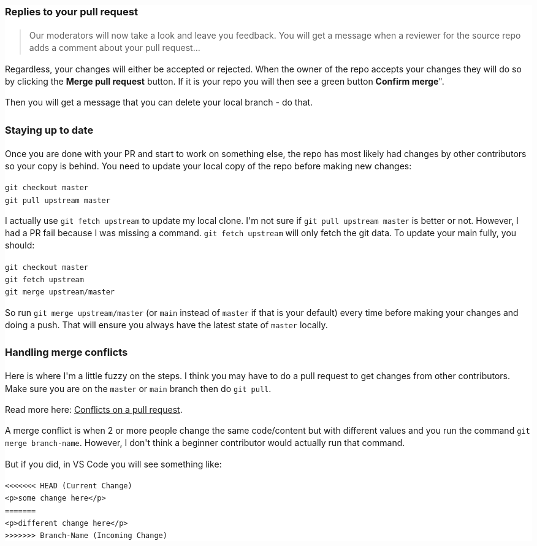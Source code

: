 ### Replies to your pull request

> Our moderators will now take a look and leave you feedback. You will get a message when a reviewer for the source repo adds a comment about your pull request...

Regardless, your changes will either be accepted or rejected. When the owner of the repo accepts your changes they will do so by clicking the **Merge pull request** button. If it is your repo you will then see a green button **Confirm merge**".

Then you will get a message that you can delete your local branch - do that.

### Staying up to date

Once you are done with your PR and start to work on something else, the repo has most likely had changes by other contributors so your copy is behind. You need to update your local copy of the repo before making new changes:

```
git checkout master
git pull upstream master
```

I actually use `git fetch upstream` to update my local clone. I'm not sure if `git pull upstream master` is better or not. However, I had a PR fail because I was missing a command. `git fetch upstream` will only fetch the git data. To update your main fully, you should:

```
git checkout master
git fetch upstream
git merge upstream/master
```

So run `git merge upstream/master` (or `main` instead of `master` if that is your default) every time before making your changes and doing a push. That will ensure you always have the latest state of `master` locally.

### Handling merge conflicts

Here is where I'm a little fuzzy on the steps. I think you may have to do a pull request to get changes from other contributors. Make sure you are on the `master` or `main` branch then do `git pull`.

Read more here: [Conflicts on a pull request](https://github.com/freeCodeCamp/freeCodeCamp/blob/main/docs/how-to-setup-freecodecamp-locally.md#making-changes-locally 'Making changes locally').

A merge conflict is when 2 or more people change the same code/content but with different values and you run the command `git merge branch-name`. However, I don't think a beginner contributor would actually run that command.

But if you did, in VS Code you will see something like:

```
<<<<<<< HEAD (Current Change)
<p>some change here</p>
=======
<p>different change here</p>
>>>>>>> Branch-Name (Incoming Change)
```
